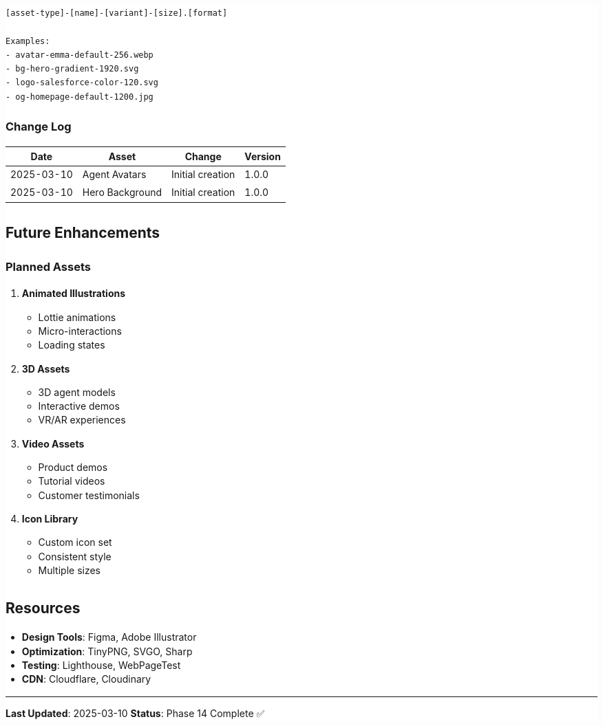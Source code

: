 ```
[asset-type]-[name]-[variant]-[size].[format]

Examples:
- avatar-emma-default-256.webp
- bg-hero-gradient-1920.svg
- logo-salesforce-color-120.svg
- og-homepage-default-1200.jpg
```

### Change Log

| Date | Asset | Change | Version |
|------|-------|--------|---------|
| 2025-03-10 | Agent Avatars | Initial creation | 1.0.0 |
| 2025-03-10 | Hero Background | Initial creation | 1.0.0 |

## Future Enhancements

### Planned Assets

1. **Animated Illustrations**
   - Lottie animations
   - Micro-interactions
   - Loading states

2. **3D Assets**
   - 3D agent models
   - Interactive demos
   - VR/AR experiences

3. **Video Assets**
   - Product demos
   - Tutorial videos
   - Customer testimonials

4. **Icon Library**
   - Custom icon set
   - Consistent style
   - Multiple sizes

## Resources

- **Design Tools**: Figma, Adobe Illustrator
- **Optimization**: TinyPNG, SVGO, Sharp
- **Testing**: Lighthouse, WebPageTest
- **CDN**: Cloudflare, Cloudinary

---

**Last Updated**: 2025-03-10
**Status**: Phase 14 Complete ✅
